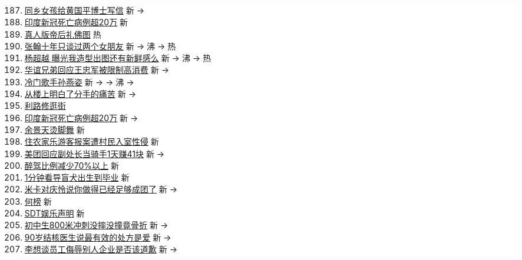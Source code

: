 187. [同乡女孩给黄国平博士写信](https://s.weibo.com//weibo?q=%23%E5%90%8C%E4%B9%A1%E5%A5%B3%E5%AD%A9%E7%BB%99%E9%BB%84%E5%9B%BD%E5%B9%B3%E5%8D%9A%E5%A3%AB%E5%86%99%E4%BF%A1%23&Refer=top)
     新 ->
188. [印度新冠死亡病例超20万](https://s.weibo.com//weibo?q=%E5%8D%B0%E5%BA%A6%E6%96%B0%E5%86%A0%E6%AD%BB%E4%BA%A1%E7%97%85%E4%BE%8B%E8%B6%8520%E4%B8%87&Refer=top)
     新
189. [真人版帝后礼佛图](https://s.weibo.com//weibo?q=%23%E7%9C%9F%E4%BA%BA%E7%89%88%E5%B8%9D%E5%90%8E%E7%A4%BC%E4%BD%9B%E5%9B%BE%23&Refer=new_time)
     热
190. [张翰十年只谈过两个女朋友](https://s.weibo.com//weibo?q=%23%E5%BC%A0%E7%BF%B0%E5%8D%81%E5%B9%B4%E5%8F%AA%E8%B0%88%E8%BF%87%E4%B8%A4%E4%B8%AA%E5%A5%B3%E6%9C%8B%E5%8F%8B%23&Refer=top)
     新 -> 沸 -> 热
191. [杨超越
     曝光我造型出图还有新鲜感么](https://s.weibo.com//weibo?q=%E6%9D%A8%E8%B6%85%E8%B6%8A%20%E6%9B%9D%E5%85%89%E6%88%91%E9%80%A0%E5%9E%8B%E5%87%BA%E5%9B%BE%E8%BF%98%E6%9C%89%E6%96%B0%E9%B2%9C%E6%84%9F%E4%B9%88&Refer=top)
     新 -> 沸 -> 热
192. [华谊兄弟回应王忠军被限制高消费](https://s.weibo.com//weibo?q=%E5%8D%8E%E8%B0%8A%E5%85%84%E5%BC%9F%E5%9B%9E%E5%BA%94%E7%8E%8B%E5%BF%A0%E5%86%9B%E8%A2%AB%E9%99%90%E5%88%B6%E9%AB%98%E6%B6%88%E8%B4%B9&Refer=top)
     新 ->
193. [冷门歌手孙燕姿](https://s.weibo.com//weibo?q=%23%E5%86%B7%E9%97%A8%E6%AD%8C%E6%89%8B%E5%AD%99%E7%87%95%E5%A7%BF%23&Refer=top)
     新 -> -> 沸 ->
194. [从楼上明白了分手的痛苦](https://s.weibo.com//weibo?q=%23%E4%BB%8E%E6%A5%BC%E4%B8%8A%E6%98%8E%E7%99%BD%E4%BA%86%E5%88%86%E6%89%8B%E7%9A%84%E7%97%9B%E8%8B%A6%23&Refer=top)
     新 ->
195. [利路修逛街](https://s.weibo.com//weibo?q=%23%E5%88%A9%E8%B7%AF%E4%BF%AE%E9%80%9B%E8%A1%97%23&Refer=top)
196. [印度新冠死亡病例超20万](https://s.weibo.com//weibo?q=%23%E5%8D%B0%E5%BA%A6%E6%96%B0%E5%86%A0%E6%AD%BB%E4%BA%A1%E7%97%85%E4%BE%8B%E8%B6%8520%E4%B8%87%23&Refer=top)
     新 ->
197. [余景天烫脚舞](https://s.weibo.com//weibo?q=%23%E4%BD%99%E6%99%AF%E5%A4%A9%E7%83%AB%E8%84%9A%E8%88%9E%23&Refer=top)
     新
198. [住农家乐游客报案遭村民入室性侵](https://s.weibo.com//weibo?q=%E4%BD%8F%E5%86%9C%E5%AE%B6%E4%B9%90%E6%B8%B8%E5%AE%A2%E6%8A%A5%E6%A1%88%E9%81%AD%E6%9D%91%E6%B0%91%E5%85%A5%E5%AE%A4%E6%80%A7%E4%BE%B5&Refer=top)
     新
199. [美团回应副处长当骑手1天赚41块](https://s.weibo.com//weibo?q=%23%E7%BE%8E%E5%9B%A2%E5%9B%9E%E5%BA%94%E5%89%AF%E5%A4%84%E9%95%BF%E5%BD%93%E9%AA%91%E6%89%8B1%E5%A4%A9%E8%B5%9A41%E5%9D%97%23&Refer=top)
     新 ->
200. [醉驾比例减少70%以上](https://s.weibo.com//weibo?q=%23%E9%86%89%E9%A9%BE%E6%AF%94%E4%BE%8B%E5%87%8F%E5%B0%9170%25%E4%BB%A5%E4%B8%8A%23&Refer=top)
     新
201. [1分钟看导盲犬出生到毕业](https://s.weibo.com//weibo?q=%231%E5%88%86%E9%92%9F%E7%9C%8B%E5%AF%BC%E7%9B%B2%E7%8A%AC%E5%87%BA%E7%94%9F%E5%88%B0%E6%AF%95%E4%B8%9A%23&Refer=top)
     新
202. [米卡对庆怜说你做得已经足够成团了](https://s.weibo.com//weibo?q=%23%E7%B1%B3%E5%8D%A1%E5%AF%B9%E5%BA%86%E6%80%9C%E8%AF%B4%E4%BD%A0%E5%81%9A%E5%BE%97%E5%B7%B2%E7%BB%8F%E8%B6%B3%E5%A4%9F%E6%88%90%E5%9B%A2%E4%BA%86%23&Refer=top)
     新 ->
203. [何榜](https://s.weibo.com//weibo?q=%E4%BD%95%E6%A6%9C&Refer=top) 新
204. [SDT娱乐声明](https://s.weibo.com//weibo?q=%23SDT%E5%A8%B1%E4%B9%90%E5%A3%B0%E6%98%8E%23&Refer=top)
     新
205. [初中生800米冲刺没摔没撞竟骨折](https://s.weibo.com//weibo?q=%23%E5%88%9D%E4%B8%AD%E7%94%9F800%E7%B1%B3%E5%86%B2%E5%88%BA%E6%B2%A1%E6%91%94%E6%B2%A1%E6%92%9E%E7%AB%9F%E9%AA%A8%E6%8A%98%23&Refer=top)
     新 ->
206. [90岁结核医生说最有效的处方是爱](https://s.weibo.com//weibo?q=%2390%E5%B2%81%E7%BB%93%E6%A0%B8%E5%8C%BB%E7%94%9F%E8%AF%B4%E6%9C%80%E6%9C%89%E6%95%88%E7%9A%84%E5%A4%84%E6%96%B9%E6%98%AF%E7%88%B1%23&Refer=top)
     新 ->
207. [李想谈员工侮辱别人企业是否该道歉](https://s.weibo.com//weibo?q=%E6%9D%8E%E6%83%B3%E8%B0%88%E5%91%98%E5%B7%A5%E4%BE%AE%E8%BE%B1%E5%88%AB%E4%BA%BA%E4%BC%81%E4%B8%9A%E6%98%AF%E5%90%A6%E8%AF%A5%E9%81%93%E6%AD%89&Refer=top)
     新 ->